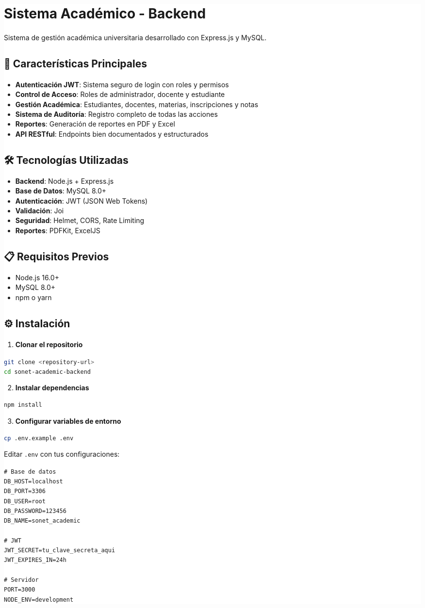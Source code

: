 # Sistema Académico - Backend

Sistema de gestión académica universitaria desarrollado con Express.js y MySQL.

## 🚀 Características Principales

- **Autenticación JWT**: Sistema seguro de login con roles y permisos
- **Control de Acceso**: Roles de administrador, docente y estudiante
- **Gestión Académica**: Estudiantes, docentes, materias, inscripciones y notas
- **Sistema de Auditoría**: Registro completo de todas las acciones
- **Reportes**: Generación de reportes en PDF y Excel
- **API RESTful**: Endpoints bien documentados y estructurados

## 🛠️ Tecnologías Utilizadas

- **Backend**: Node.js + Express.js
- **Base de Datos**: MySQL 8.0+
- **Autenticación**: JWT (JSON Web Tokens)
- **Validación**: Joi
- **Seguridad**: Helmet, CORS, Rate Limiting
- **Reportes**: PDFKit, ExcelJS

## 📋 Requisitos Previos

- Node.js 16.0+
- MySQL 8.0+
- npm o yarn

## ⚙️ Instalación

1. **Clonar el repositorio**
```bash
git clone <repository-url>
cd sonet-academic-backend
```

2. **Instalar dependencias**
```bash
npm install
```

3. **Configurar variables de entorno**
```bash
cp .env.example .env
```

Editar `.env` con tus configuraciones:
```env
# Base de datos
DB_HOST=localhost
DB_PORT=3306
DB_USER=root
DB_PASSWORD=123456
DB_NAME=sonet_academic

# JWT
JWT_SECRET=tu_clave_secreta_aqui
JWT_EXPIRES_IN=24h

# Servidor
PORT=3000
NODE_ENV=development
```
